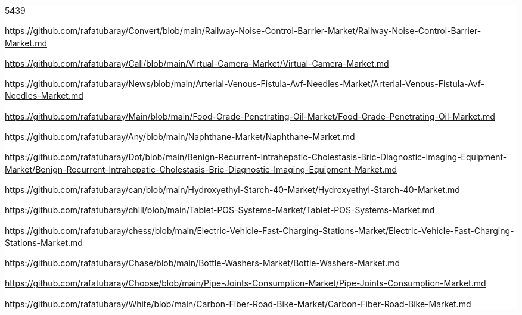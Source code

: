 5439</p><p><a href="https://github.com/rafatubaray/Convert/blob/main/Railway-Noise-Control-Barrier-Market/Railway-Noise-Control-Barrier-Market.md">https://github.com/rafatubaray/Convert/blob/main/Railway-Noise-Control-Barrier-Market/Railway-Noise-Control-Barrier-Market.md</a></p><p><a href="https://github.com/rafatubaray/Call/blob/main/Virtual-Camera-Market/Virtual-Camera-Market.md">https://github.com/rafatubaray/Call/blob/main/Virtual-Camera-Market/Virtual-Camera-Market.md</a></p><p><a href="https://github.com/rafatubaray/News/blob/main/Arterial-Venous-Fistula-Avf-Needles-Market/Arterial-Venous-Fistula-Avf-Needles-Market.md">https://github.com/rafatubaray/News/blob/main/Arterial-Venous-Fistula-Avf-Needles-Market/Arterial-Venous-Fistula-Avf-Needles-Market.md</a></p><p><a href="https://github.com/rafatubaray/Main/blob/main/Food-Grade-Penetrating-Oil-Market/Food-Grade-Penetrating-Oil-Market.md">https://github.com/rafatubaray/Main/blob/main/Food-Grade-Penetrating-Oil-Market/Food-Grade-Penetrating-Oil-Market.md</a></p><p><a href="https://github.com/rafatubaray/Any/blob/main/Naphthane-Market/Naphthane-Market.md">https://github.com/rafatubaray/Any/blob/main/Naphthane-Market/Naphthane-Market.md</a></p><p><a href="https://github.com/rafatubaray/Dot/blob/main/Benign-Recurrent-Intrahepatic-Cholestasis-Bric-Diagnostic-Imaging-Equipment-Market/Benign-Recurrent-Intrahepatic-Cholestasis-Bric-Diagnostic-Imaging-Equipment-Market.md">https://github.com/rafatubaray/Dot/blob/main/Benign-Recurrent-Intrahepatic-Cholestasis-Bric-Diagnostic-Imaging-Equipment-Market/Benign-Recurrent-Intrahepatic-Cholestasis-Bric-Diagnostic-Imaging-Equipment-Market.md</a></p><p><a href="https://github.com/rafatubaray/can/blob/main/Hydroxyethyl-Starch-40-Market/Hydroxyethyl-Starch-40-Market.md">https://github.com/rafatubaray/can/blob/main/Hydroxyethyl-Starch-40-Market/Hydroxyethyl-Starch-40-Market.md</a></p><p><a href="https://github.com/rafatubaray/chill/blob/main/Tablet-POS-Systems-Market/Tablet-POS-Systems-Market.md">https://github.com/rafatubaray/chill/blob/main/Tablet-POS-Systems-Market/Tablet-POS-Systems-Market.md</a></p><p><a href="https://github.com/rafatubaray/chess/blob/main/Electric-Vehicle-Fast-Charging-Stations-Market/Electric-Vehicle-Fast-Charging-Stations-Market.md">https://github.com/rafatubaray/chess/blob/main/Electric-Vehicle-Fast-Charging-Stations-Market/Electric-Vehicle-Fast-Charging-Stations-Market.md</a></p><p><a href="https://github.com/rafatubaray/Chase/blob/main/Bottle-Washers-Market/Bottle-Washers-Market.md">https://github.com/rafatubaray/Chase/blob/main/Bottle-Washers-Market/Bottle-Washers-Market.md</a></p><p><a href="https://github.com/rafatubaray/Choose/blob/main/Pipe-Joints-Consumption-Market/Pipe-Joints-Consumption-Market.md">https://github.com/rafatubaray/Choose/blob/main/Pipe-Joints-Consumption-Market/Pipe-Joints-Consumption-Market.md</a></p><p><a href="https://github.com/rafatubaray/White/blob/main/Carbon-Fiber-Road-Bike-Market/Carbon-Fiber-Road-Bike-Market.md">https://github.com/rafatubaray/White/blob/main/Carbon-Fiber-Road-Bike-Market/Carbon-Fiber-Road-Bike-Market.md</a></p>
